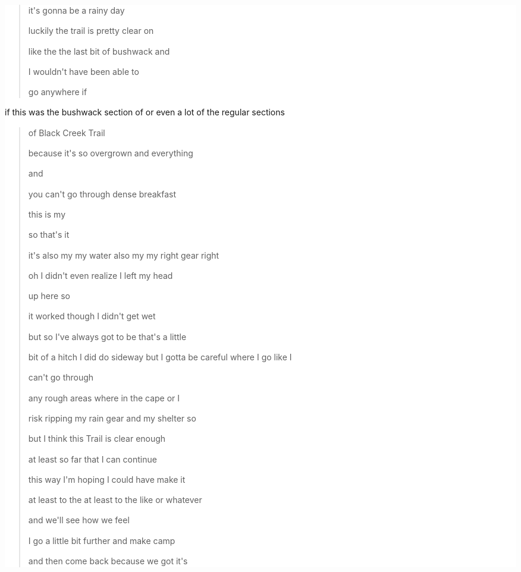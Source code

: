 > it&#39;s gonna be a rainy day
>
> luckily the trail is pretty clear on
>
> like the the last bit of bushwack and
>
> I wouldn&#39;t have been able to
>
> go anywhere if
>
> 
if this was the bushwack section of 
or even a lot of the regular sections
>
> of Black Creek Trail
>
> because it&#39;s so overgrown and everything
>
> and
>
> you can&#39;t go through dense breakfast
>
> this is my
>
> so that&#39;s it
>
> it&#39;s also my my water 
also my 
my right gear right
>
> oh I didn&#39;t even realize I left my head
>
> up here so
>
> it worked though I didn&#39;t get wet
>
> but 
so I&#39;ve always got to be that&#39;s a little
>
> bit of a hitch I did do sideway but 
I gotta be careful where I go like I
>
> can&#39;t go through
>
> any rough areas where in the cape or I
>
> risk ripping my rain gear and my 
shelter so
>
> but I think this Trail is clear enough
>
> at least so far that I can continue
>
> this way I&#39;m hoping I could have make it
>
> at least to the 
at least to the like or whatever
>
> and we&#39;ll see how we feel
>
> I go a little bit further and make camp
>
> and then come back because we got it&#39;s
>